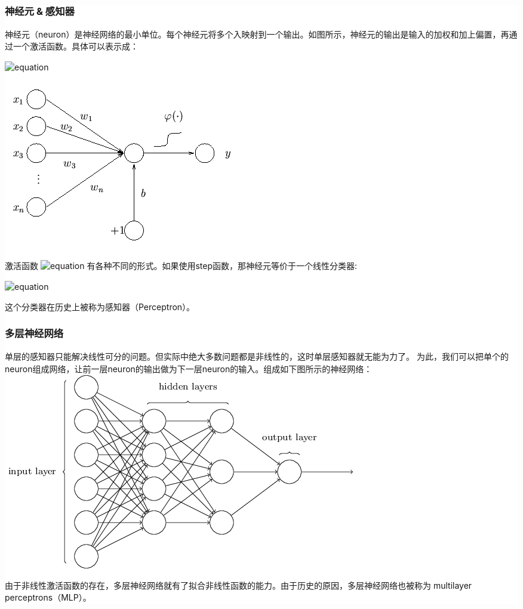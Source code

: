 ### 神经元 & 感知器
神经元（neuron）是神经网络的最小单位。每个神经元将多个入映射到一个输出。如图所示，神经元的输出是输入的加权和加上偏置，再通过一个激活函数。具体可以表示成：

![equation](http://latex.codecogs.com/gif.latex?y=\varphi(\displaystyle\sum_{i}^{n}(w_i*x_i)+b)=\varphi(\mathbf{w}\cdot\mathbf{x}+b))

![Image](assets/01-0462f.png)

激活函数 ![equation](http://latex.codecogs.com/gif.latex?\varphi) 有各种不同的形式。如果使用step函数，那神经元等价于一个线性分类器:

![equation](http://latex.codecogs.com/gif.latex?y={\begin{cases}1&{\text{if}}w\cdotx+b>0\\0&{\text{else}}\end{cases}})

这个分类器在历史上被称为感知器（Perceptron）。


### 多层神经网络
单层的感知器只能解决线性可分的问题。但实际中绝大多数问题都是非线性的，这时单层感知器就无能为力了。 为此，我们可以把单个的neuron组成网络，让前一层neuron的输出做为下一层neuron的输入。组成如下图所示的神经网络：
![Image](assets/vision-d9ae7.png)

由于非线性激活函数的存在，多层神经网络就有了拟合非线性函数的能力。由于历史的原因，多层神经网络也被称为 multilayer perceptrons（MLP）。
